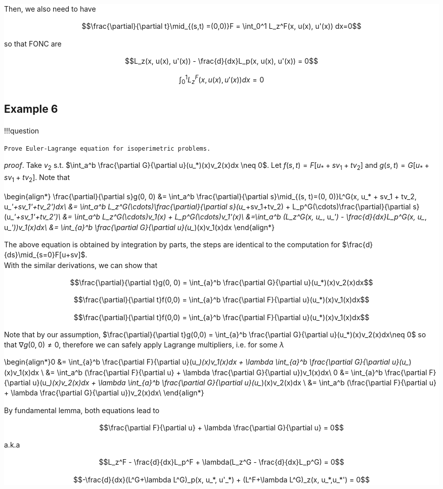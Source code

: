 Then, we also need to have

$$\frac{\partial}{\partial t}\mid_{(s,t) =(0,0)}F = \int_0^1 L_z^F(x, u(x), u'(x)) dx=0$$

so that FONC are 

$$L_z(x, u(x), u'(x)) - \frac{d}{dx}L_p(x, u(x), u'(x)) = 0$$


$$\int_0^1 L_z^F(x, u(x), u'(x)) dx=0$$


## Example 6
!!!question 

    Prove Euler-Lagrange equation for isoperimetric problems.

_proof_. Take $v_2$ s.t. $\int_a^b \frac{\partial G}{\partial u}(u_*)(x)v_2(x)dx \neq 0$. Let $f(s, t) = F[u_* +sv_1 + tv_2]$ and $g(s, t) = G[u_*+sv_1+tv_2]$. 
Note that 

\begin{align*}
\frac{\partial}{\partial s}g(0, 0) &= \int_a^b \frac{\partial}{\partial s}\mid_{(s, t)=(0, 0)}L^G(x, u_* + sv_1 + tv_2, u_*'+sv_1'+tv_2')dx\\
&= \int_a^b L_z^G(\cdots)\frac{\partial}{\partial s}(u_*+sv_1+tv_2) + L_p^G(\cdots)\frac{\partial}{\partial s}(u_*'+sv_1'+tv_2')\\
&= \int_a^b L_z^G(\cdots)v_1(x) + L_p^G(\cdots)v_1'(x)\\
&=\int_a^b (L_z^G(x, u_*, u_*') - \frac{d}{dx}L_p^G(x, u_*, u_*'))v_1(x)dx\\
&= \int_{a}^b \frac{\partial G}{\partial u}(u_*)(x)v_1(x)dx
\end{align*}

The above equation is obtained by integration by parts, the steps are identical to the computation for $\frac{d}{ds}\mid_{s=0}F[u+sv]$.  
With the similar derivations, we can show that 

$$\frac{\partial}{\partial t}g(0, 0) = \int_{a}^b \frac{\partial G}{\partial u}(u_*)(x)v_2(x)dx$$


$$\frac{\partial}{\partial t}f(0,0) = \int_{a}^b \frac{\partial F}{\partial u}(u_*)(x)v_1(x)dx$$


$$\frac{\partial}{\partial t}f(0,0) = \int_{a}^b \frac{\partial F}{\partial u}(u_*)(x)v_1(x)dx$$

Note that by our assumption, $\frac{\partial}{\partial t}g(0,0) = \int_{a}^b \frac{\partial G}{\partial u}(u_*)(x)v_2(x)dx\neq 0$ so that $\nabla g(0, 0) \neq 0$, therefore we can safely apply Lagrange multipliers, i.e. for some $\lambda$

\begin{align*}0 &= \int_{a}^b \frac{\partial F}{\partial u}(u_*)(x)v_1(x)dx + \lambda \int_{a}^b \frac{\partial G}{\partial u}(u_*)(x)v_1(x)dx \\
&= \int_a^b (\frac{\partial F}{\partial u} + \lambda \frac{\partial G}{\partial u})v_1(x)dx\\
0 &= \int_{a}^b \frac{\partial F}{\partial u}(u_*)(x)v_2(x)dx + \lambda \int_{a}^b \frac{\partial G}{\partial u}(u_*)(x)v_2(x)dx \\
&= \int_a^b (\frac{\partial F}{\partial u} + \lambda \frac{\partial G}{\partial u})v_2(x)dx\\
\end{align*}

By fundamental lemma, both equations lead to 

$$\frac{\partial F}{\partial u} + \lambda \frac{\partial G}{\partial u} = 0$$

a.k.a

$$L_z^F - \frac{d}{dx}L_p^F + \lambda(L_z^G - \frac{d}{dx}L_p^G) = 0$$


$$-\frac{d}{dx}(L^G+\lambda L^G)_p(x, u_*, u'_*) + (L^F+\lambda L^G)_z(x, u_*,u_*') = 0$$


